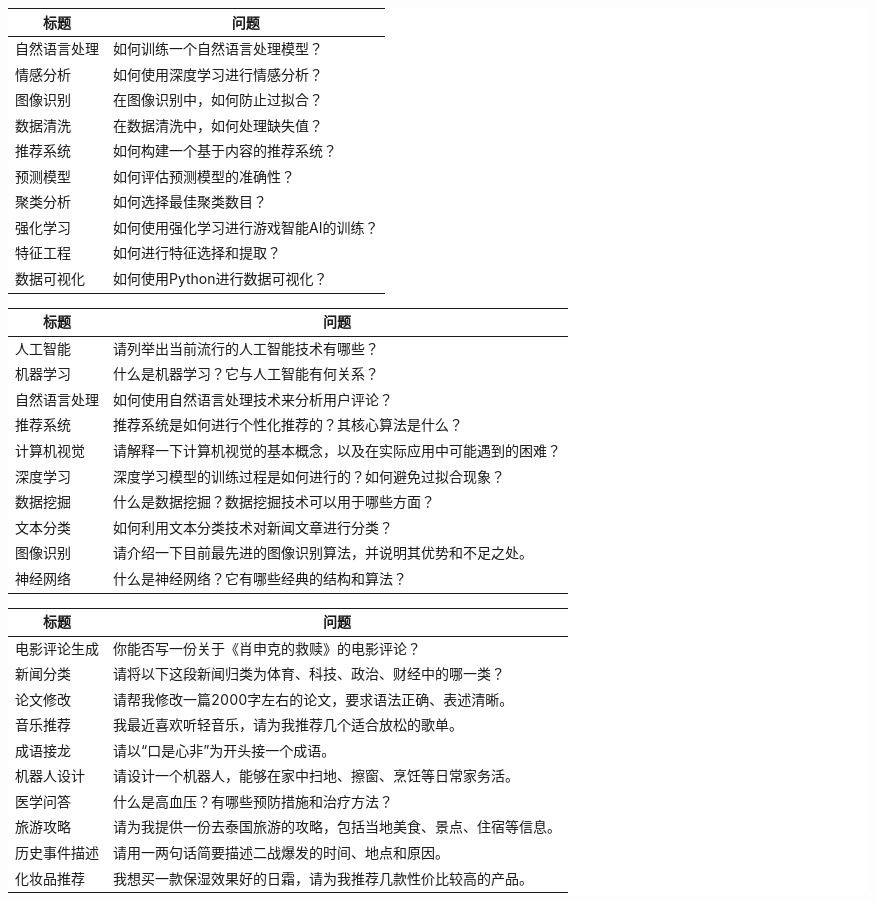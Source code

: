 | 标题 | 问题 |
| --- | --- |
| 自然语言处理 | 如何训练一个自然语言处理模型？ |
| 情感分析 | 如何使用深度学习进行情感分析？ |
| 图像识别 | 在图像识别中，如何防止过拟合？ |
| 数据清洗 | 在数据清洗中，如何处理缺失值？ |
| 推荐系统 | 如何构建一个基于内容的推荐系统？ |
| 预测模型 | 如何评估预测模型的准确性？ |
| 聚类分析 | 如何选择最佳聚类数目？ |
| 强化学习 | 如何使用强化学习进行游戏智能AI的训练？|
| 特征工程 | 如何进行特征选择和提取？ |
| 数据可视化 | 如何使用Python进行数据可视化？ |

|标题|问题|
|---|---|
|人工智能|请列举出当前流行的人工智能技术有哪些？|
|机器学习|什么是机器学习？它与人工智能有何关系？|
|自然语言处理|如何使用自然语言处理技术来分析用户评论？|
|推荐系统|推荐系统是如何进行个性化推荐的？其核心算法是什么？|
|计算机视觉|请解释一下计算机视觉的基本概念，以及在实际应用中可能遇到的困难？|
|深度学习|深度学习模型的训练过程是如何进行的？如何避免过拟合现象？|
|数据挖掘|什么是数据挖掘？数据挖掘技术可以用于哪些方面？|
|文本分类|如何利用文本分类技术对新闻文章进行分类？|
|图像识别|请介绍一下目前最先进的图像识别算法，并说明其优势和不足之处。|
|神经网络|什么是神经网络？它有哪些经典的结构和算法？|

|标题|问题|
|----|----|
|电影评论生成|你能否写一份关于《肖申克的救赎》的电影评论？|
|新闻分类|请将以下这段新闻归类为体育、科技、政治、财经中的哪一类？|
|论文修改|请帮我修改一篇2000字左右的论文，要求语法正确、表述清晰。|
|音乐推荐|我最近喜欢听轻音乐，请为我推荐几个适合放松的歌单。|
|成语接龙|请以“口是心非”为开头接一个成语。|
|机器人设计|请设计一个机器人，能够在家中扫地、擦窗、烹饪等日常家务活。|
|医学问答|什么是高血压？有哪些预防措施和治疗方法？|
|旅游攻略|请为我提供一份去泰国旅游的攻略，包括当地美食、景点、住宿等信息。|
|历史事件描述|请用一两句话简要描述二战爆发的时间、地点和原因。|
|化妆品推荐|我想买一款保湿效果好的日霜，请为我推荐几款性价比较高的产品。|
